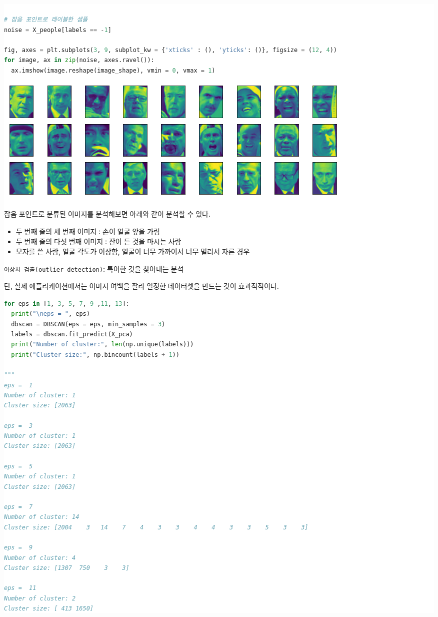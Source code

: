 ```python

# 잡음 포인트로 레이블한 샘플
noise = X_people[labels == -1]

fig, axes = plt.subplots(3, 9, subplot_kw = {'xticks' : (), 'yticks': ()}, figsize = (12, 4))
for image, ax in zip(noise, axes.ravel()):
  ax.imshow(image.reshape(image_shape), vmin = 0, vmax = 1)
```
    
<img src="../assets/img/post/ml_post/Chapter3_Unsupervised_Learning_and_Data_Preprocessing_files/Chapter3_Unsupervised_Learning_and_Data_Preprocessing_161_0.png">

잡음 포인트로 분류된 이미지를 분석해보면 아래와 같이 분석할 수 있다.

- 두 번째 줄의 세 번째 이미지 : 손이 얼굴 앞을 가림
- 두 번째 줄의 다섯 번째 이미지 : 잔이 든 것을 마시는 사람
- 모자를 쓴 사람, 얼굴 각도가 이상함, 얼굴이 너무 가까이서 너무 멀리서 자른 경우

`이상치 검출(outlier detection)`: 특이한 것을 찾아내는 분석

단, 실제 애플리케이션에서는 이미지 여백을 잘라 일정한 데이터셋을 만드는 것이 효과적적이다.

```python
for eps in [1, 3, 5, 7, 9 ,11, 13]:
  print("\neps = ", eps)
  dbscan = DBSCAN(eps = eps, min_samples = 3)
  labels = dbscan.fit_predict(X_pca)
  print("Number of cluster:", len(np.unique(labels)))
  print("Cluster size:", np.bincount(labels + 1))

"""  
eps =  1
Number of cluster: 1
Cluster size: [2063]
    
eps =  3
Number of cluster: 1
Cluster size: [2063]
    
eps =  5
Number of cluster: 1
Cluster size: [2063]
    
eps =  7
Number of cluster: 14
Cluster size: [2004    3   14    7    4    3    3    4    4    3    3    5    3    3]
    
eps =  9
Number of cluster: 4
Cluster size: [1307  750    3    3]
    
eps =  11
Number of cluster: 2
Cluster size: [ 413 1650]
```